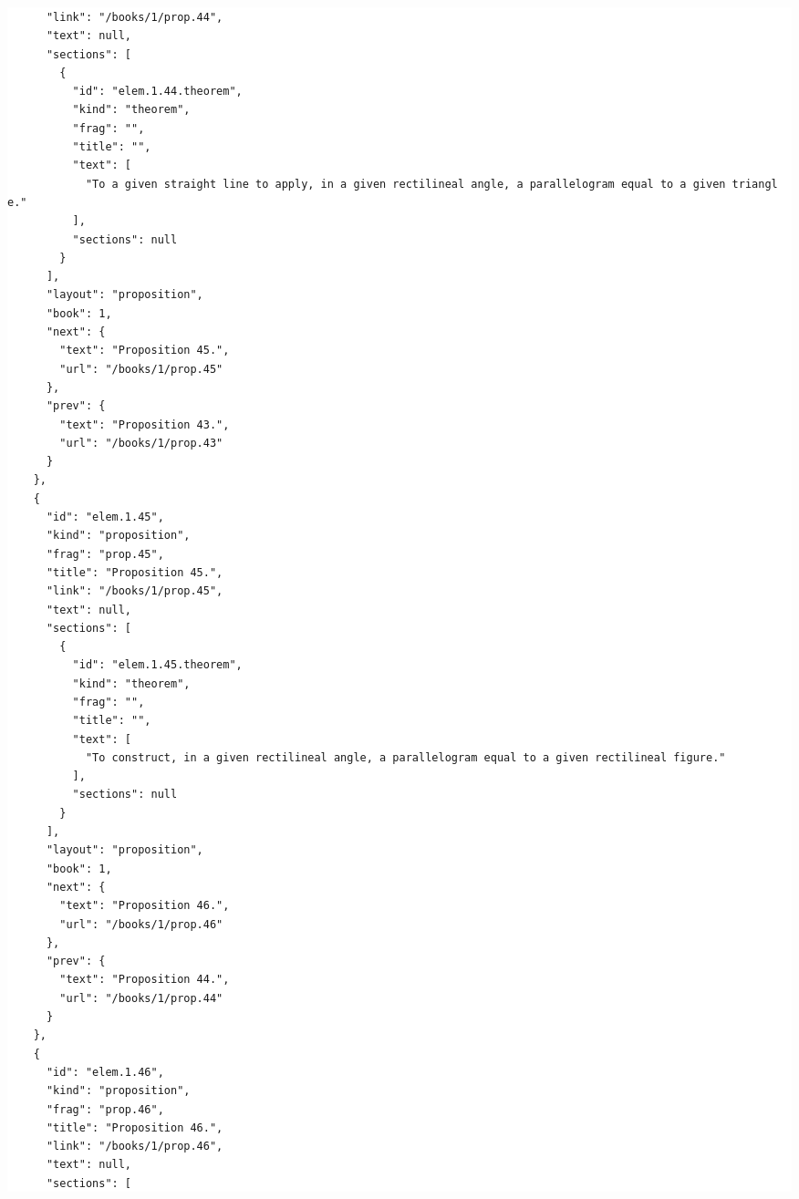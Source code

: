           "link": "/books/1/prop.44",
          "text": null,
          "sections": [
            {
              "id": "elem.1.44.theorem",
              "kind": "theorem",
              "frag": "",
              "title": "",
              "text": [
                "To a given straight line to apply, in a given rectilineal angle, a parallelogram equal to a given triangle."
              ],
              "sections": null
            }
          ],
          "layout": "proposition",
          "book": 1,
          "next": {
            "text": "Proposition 45.",
            "url": "/books/1/prop.45"
          },
          "prev": {
            "text": "Proposition 43.",
            "url": "/books/1/prop.43"
          }
        },
        {
          "id": "elem.1.45",
          "kind": "proposition",
          "frag": "prop.45",
          "title": "Proposition 45.",
          "link": "/books/1/prop.45",
          "text": null,
          "sections": [
            {
              "id": "elem.1.45.theorem",
              "kind": "theorem",
              "frag": "",
              "title": "",
              "text": [
                "To construct, in a given rectilineal angle, a parallelogram equal to a given rectilineal figure."
              ],
              "sections": null
            }
          ],
          "layout": "proposition",
          "book": 1,
          "next": {
            "text": "Proposition 46.",
            "url": "/books/1/prop.46"
          },
          "prev": {
            "text": "Proposition 44.",
            "url": "/books/1/prop.44"
          }
        },
        {
          "id": "elem.1.46",
          "kind": "proposition",
          "frag": "prop.46",
          "title": "Proposition 46.",
          "link": "/books/1/prop.46",
          "text": null,
          "sections": [